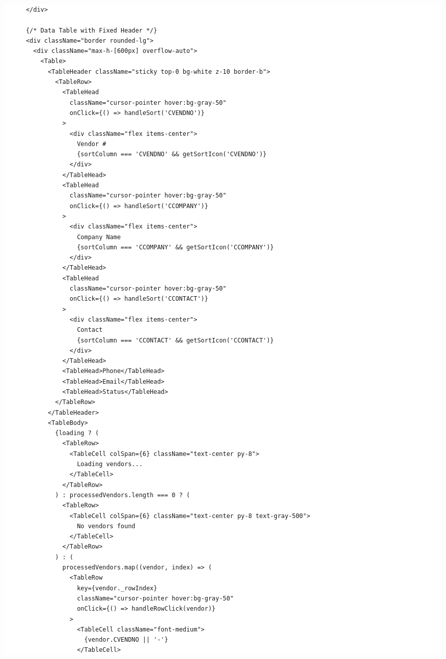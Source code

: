```tsx
      </div>

      {/* Data Table with Fixed Header */}
      <div className="border rounded-lg">
        <div className="max-h-[600px] overflow-auto">
          <Table>
            <TableHeader className="sticky top-0 bg-white z-10 border-b">
              <TableRow>
                <TableHead 
                  className="cursor-pointer hover:bg-gray-50"
                  onClick={() => handleSort('CVENDNO')}
                >
                  <div className="flex items-center">
                    Vendor #
                    {sortColumn === 'CVENDNO' && getSortIcon('CVENDNO')}
                  </div>
                </TableHead>
                <TableHead 
                  className="cursor-pointer hover:bg-gray-50"
                  onClick={() => handleSort('CCOMPANY')}
                >
                  <div className="flex items-center">
                    Company Name
                    {sortColumn === 'CCOMPANY' && getSortIcon('CCOMPANY')}
                  </div>
                </TableHead>
                <TableHead 
                  className="cursor-pointer hover:bg-gray-50"
                  onClick={() => handleSort('CCONTACT')}
                >
                  <div className="flex items-center">
                    Contact
                    {sortColumn === 'CCONTACT' && getSortIcon('CCONTACT')}
                  </div>
                </TableHead>
                <TableHead>Phone</TableHead>
                <TableHead>Email</TableHead>
                <TableHead>Status</TableHead>
              </TableRow>
            </TableHeader>
            <TableBody>
              {loading ? (
                <TableRow>
                  <TableCell colSpan={6} className="text-center py-8">
                    Loading vendors...
                  </TableCell>
                </TableRow>
              ) : processedVendors.length === 0 ? (
                <TableRow>
                  <TableCell colSpan={6} className="text-center py-8 text-gray-500">
                    No vendors found
                  </TableCell>
                </TableRow>
              ) : (
                processedVendors.map((vendor, index) => (
                  <TableRow
                    key={vendor._rowIndex}
                    className="cursor-pointer hover:bg-gray-50"
                    onClick={() => handleRowClick(vendor)}
                  >
                    <TableCell className="font-medium">
                      {vendor.CVENDNO || '-'}
                    </TableCell>
```

  [key: string]: any